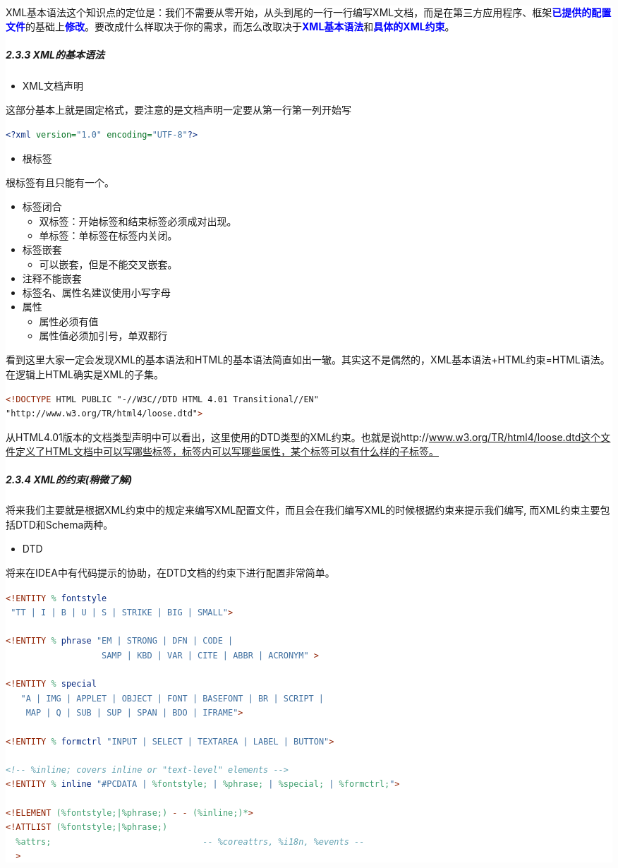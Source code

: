 XML基本语法这个知识点的定位是：我们不需要从零开始，从头到尾的一行一行编写XML文档，而是在第三方应用程序、框架<span style="color:blue;font-weight:bold;">已提供的配置文件</span>的基础上<span style="color:blue;font-weight:bold;">修改</span>。要改成什么样取决于你的需求，而怎么改取决于<span style="color:blue;font-weight:bold;">XML基本语法</span>和<span style="color:blue;font-weight:bold;">具体的XML约束</span>。

##### 2.3.3 XML的基本语法

- XML文档声明

这部分基本上就是固定格式，要注意的是文档声明一定要从第一行第一列开始写

```xml
<?xml version="1.0" encoding="UTF-8"?>
```

- 根标签

根标签有且只能有一个。

- 标签闭合
  - 双标签：开始标签和结束标签必须成对出现。
  - 单标签：单标签在标签内关闭。
- 标签嵌套
  - 可以嵌套，但是不能交叉嵌套。
- 注释不能嵌套
- 标签名、属性名建议使用小写字母
- 属性
  - 属性必须有值
  - 属性值必须加引号，单双都行

看到这里大家一定会发现XML的基本语法和HTML的基本语法简直如出一辙。其实这不是偶然的，XML基本语法+HTML约束=HTML语法。在逻辑上HTML确实是XML的子集。

```html
<!DOCTYPE HTML PUBLIC "-//W3C//DTD HTML 4.01 Transitional//EN"
"http://www.w3.org/TR/html4/loose.dtd">
```

从HTML4.01版本的文档类型声明中可以看出，这里使用的DTD类型的XML约束。也就是说http://www.w3.org/TR/html4/loose.dtd这个文件定义了HTML文档中可以写哪些标签，标签内可以写哪些属性，某个标签可以有什么样的子标签。

##### 2.3.4 XML的约束(稍微了解)

将来我们主要就是根据XML约束中的规定来编写XML配置文件，而且会在我们编写XML的时候根据约束来提示我们编写, 而XML约束主要包括DTD和Schema两种。

- DTD

将来在IDEA中有代码提示的协助，在DTD文档的约束下进行配置非常简单。

```dtd
<!ENTITY % fontstyle
 "TT | I | B | U | S | STRIKE | BIG | SMALL">

<!ENTITY % phrase "EM | STRONG | DFN | CODE |
                   SAMP | KBD | VAR | CITE | ABBR | ACRONYM" >

<!ENTITY % special
   "A | IMG | APPLET | OBJECT | FONT | BASEFONT | BR | SCRIPT |
    MAP | Q | SUB | SUP | SPAN | BDO | IFRAME">

<!ENTITY % formctrl "INPUT | SELECT | TEXTAREA | LABEL | BUTTON">

<!-- %inline; covers inline or "text-level" elements -->
<!ENTITY % inline "#PCDATA | %fontstyle; | %phrase; | %special; | %formctrl;">

<!ELEMENT (%fontstyle;|%phrase;) - - (%inline;)*>
<!ATTLIST (%fontstyle;|%phrase;)
  %attrs;                              -- %coreattrs, %i18n, %events --
  >
```
